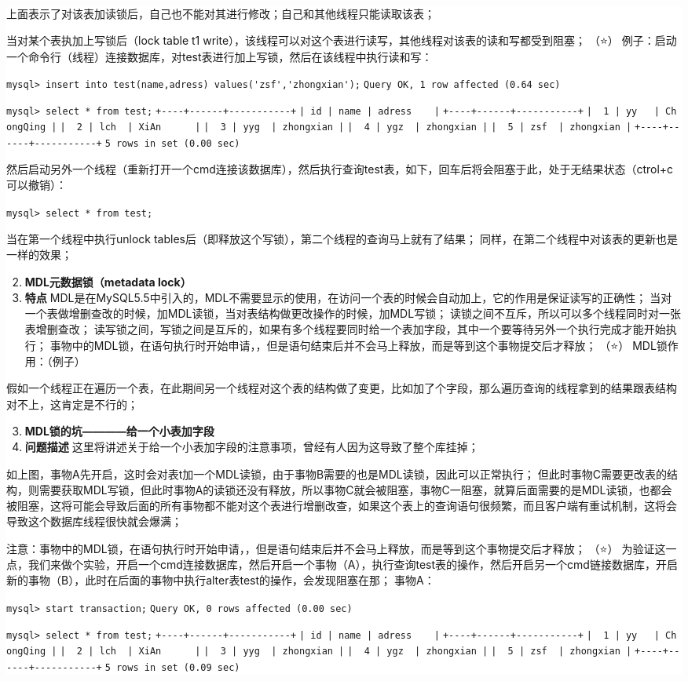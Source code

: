 上面表示了对该表加读锁后，自己也不能对其进行修改；自己和其他线程只能读取该表；

当对某个表执加上写锁后（lock table t1 write），该线程可以对这个表进行读写，其他线程对该表的读和写都受到阻塞； （⭐）
例子：启动一个命令行（线程）连接数据库，对test表进行加上写锁，然后在该线程中执行读和写：

`mysql> insert into test(name,adress) values('zsf','zhongxian');`
`Query OK, 1 row affected (0.64 sec)`

`mysql> select * from test;`
`+----+------+-----------+`
`| id | name | adress    |`
`+----+------+-----------+`
`|  1 | yy   | ChongQing |`
`|  2 | lch  | XiAn      |`
`|  3 | yyg  | zhongxian |`
`|  4 | ygz  | zhongxian |`
`|  5 | zsf  | zhongxian |`
`+----+------+-----------+`
`5 rows in set (0.00 sec)`

然后启动另外一个线程（重新打开一个cmd连接该数据库），然后执行查询test表，如下，回车后将会阻塞于此，处于无结果状态（ctrol+c可以撤销）：

`mysql> select * from test;`


当在第一个线程中执行unlock tables后（即释放这个写锁），第二个线程的查询马上就有了结果；
同样，在第二个线程中对该表的更新也是一样的效果；

2. **MDL元数据锁（metadata lock）**
1. **特点**
MDL是在MySQL5.5中引入的，MDL不需要显示的使用，在访问一个表的时候会自动加上，它的作用是保证读写的正确性；
当对一个表做增删查改的时候，加MDL读锁，当对表结构做更改操作的时候，加MDL写锁；
读锁之间不互斥，所以可以多个线程同时对一张表增删查改；
读写锁之间，写锁之间是互斥的，如果有多个线程要同时给一个表加字段，其中一个要等待另外一个执行完成才能开始执行；
事物中的MDL锁，在语句执行时开始申请，，但是语句结束后并不会马上释放，而是等到这个事物提交后才释放； （⭐）
MDL锁作用：（例子）

假如一个线程正在遍历一个表，在此期间另一个线程对这个表的结构做了变更，比如加了个字段，那么遍历查询的线程拿到的结果跟表结构对不上，这肯定是不行的；

3. **MDL锁的坑————给一个小表加字段**
1. **问题描述**
这里将讲述关于给一个小表加字段的注意事项，曾经有人因为这导致了整个库挂掉；

如上图，事物A先开启，这时会对表t加一个MDL读锁，由于事物B需要的也是MDL读锁，因此可以正常执行；
但此时事物C需要更改表的结构，则需要获取MDL写锁，但此时事物A的读锁还没有释放，所以事物C就会被阻塞，事物C一阻塞，就算后面需要的是MDL读锁，也都会被阻塞，这将可能会导致后面的所有事物都不能对这个表进行增删改查，如果这个表上的查询语句很频繁，而且客户端有重试机制，这将会导致这个数据库线程很快就会爆满；

注意：事物中的MDL锁，在语句执行时开始申请，，但是语句结束后并不会马上释放，而是等到这个事物提交后才释放； （⭐）
为验证这一点，我们来做个实验，开启一个cmd连接数据库，然后开启一个事物（A），执行查询test表的操作，然后开启另一个cmd链接数据库，开启新的事物（B），此时在后面的事物中执行alter表test的操作，会发现阻塞在那；
事物A：

`mysql> start transaction;`
`Query OK, 0 rows affected (0.00 sec)`

`mysql> select * from test;`
`+----+------+-----------+`
`| id | name | adress    |`
`+----+------+-----------+`
`|  1 | yy   | ChongQing |`
`|  2 | lch  | XiAn      |`
`|  3 | yyg  | zhongxian |`
`|  4 | ygz  | zhongxian |`
`|  5 | zsf  | zhongxian |`
`+----+------+-----------+`
`5 rows in set (0.09 sec)`
